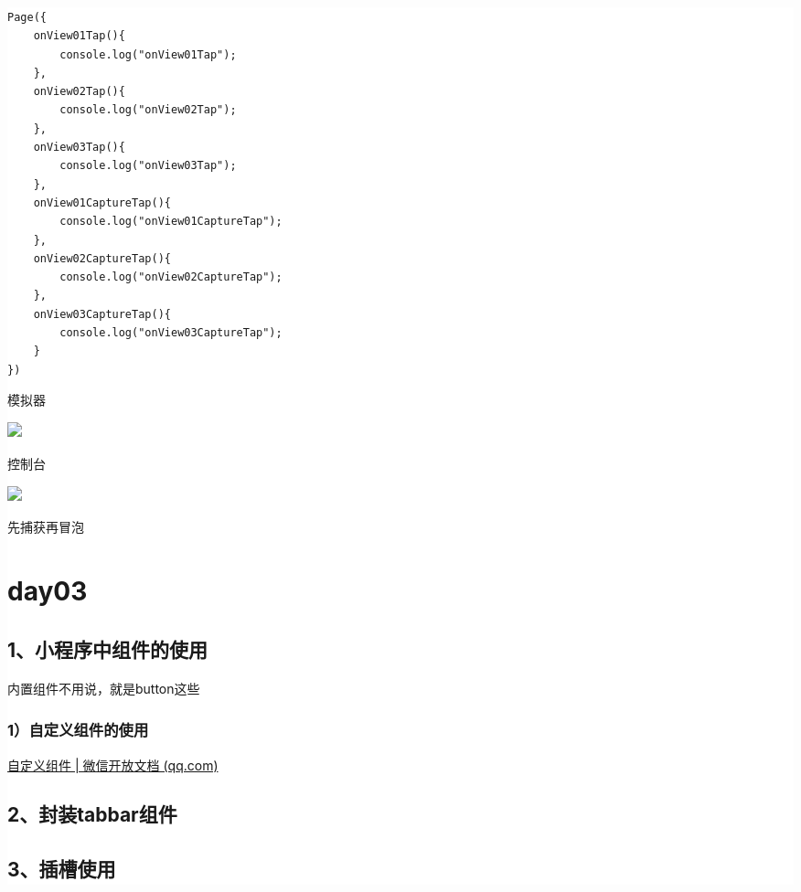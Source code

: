 ```
Page({
	onView01Tap(){
		console.log("onView01Tap");
	},
	onView02Tap(){
		console.log("onView02Tap");
	},
	onView03Tap(){
		console.log("onView03Tap");
	},
	onView01CaptureTap(){
		console.log("onView01CaptureTap");
	},
	onView02CaptureTap(){
		console.log("onView02CaptureTap");
	},	
	onView03CaptureTap(){
		console.log("onView03CaptureTap");
	}
})
```

模拟器

![](https://i0.hdslb.com/bfs/new_dyn/5b836c2d49a0c533f968470180ce1d7a562431495.png@1554w.webp)

控制台

![](https://i0.hdslb.com/bfs/new_dyn/7fcbfb24d5fb64bcd16cc7e76137a1ce562431495.png@1554w.webp)

先捕获再冒泡

# day03

## 1、小程序中组件的使用

内置组件不用说，就是button这些

### 1）自定义组件的使用

[自定义组件 | 微信开放文档 (qq.com)](https://developers.weixin.qq.com/miniprogram/dev/framework/custom-component/)





## 2、封装tabbar组件

## 3、插槽使用
